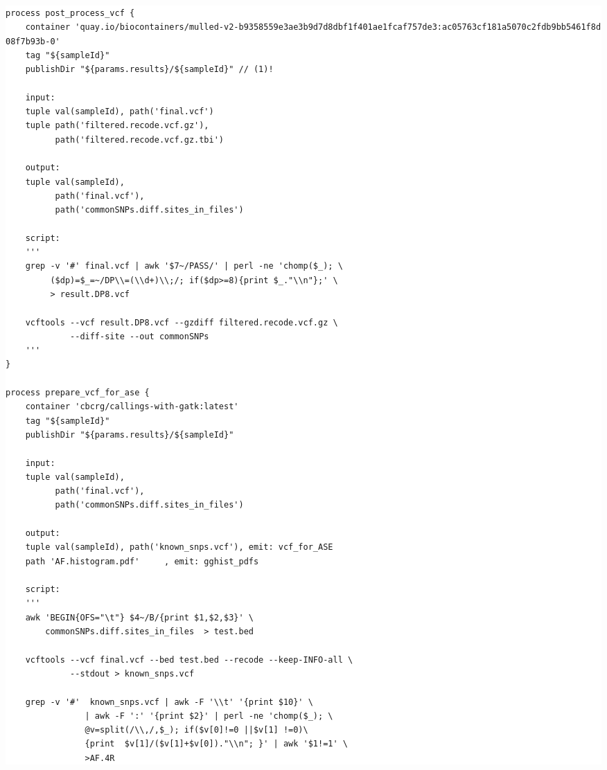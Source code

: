     process post_process_vcf {
        container 'quay.io/biocontainers/mulled-v2-b9358559e3ae3b9d7d8dbf1f401ae1fcaf757de3:ac05763cf181a5070c2fdb9bb5461f8d08f7b93b-0'
        tag "${sampleId}"
        publishDir "${params.results}/${sampleId}" // (1)!

        input:
        tuple val(sampleId), path('final.vcf')
        tuple path('filtered.recode.vcf.gz'),
              path('filtered.recode.vcf.gz.tbi')

        output:
        tuple val(sampleId),
              path('final.vcf'),
              path('commonSNPs.diff.sites_in_files')

        script:
        '''
        grep -v '#' final.vcf | awk '$7~/PASS/' | perl -ne 'chomp($_); \
             ($dp)=$_=~/DP\\=(\\d+)\\;/; if($dp>=8){print $_."\\n"};' \
             > result.DP8.vcf

        vcftools --vcf result.DP8.vcf --gzdiff filtered.recode.vcf.gz \
                 --diff-site --out commonSNPs
        '''
    }

    process prepare_vcf_for_ase {
        container 'cbcrg/callings-with-gatk:latest'
        tag "${sampleId}"
        publishDir "${params.results}/${sampleId}"

        input:
        tuple val(sampleId),
              path('final.vcf'),
              path('commonSNPs.diff.sites_in_files')

        output:
        tuple val(sampleId), path('known_snps.vcf'), emit: vcf_for_ASE
        path 'AF.histogram.pdf'     , emit: gghist_pdfs

        script:
        '''
        awk 'BEGIN{OFS="\t"} $4~/B/{print $1,$2,$3}' \
            commonSNPs.diff.sites_in_files  > test.bed

        vcftools --vcf final.vcf --bed test.bed --recode --keep-INFO-all \
                 --stdout > known_snps.vcf

        grep -v '#'  known_snps.vcf | awk -F '\\t' '{print $10}' \
                    | awk -F ':' '{print $2}' | perl -ne 'chomp($_); \
                    @v=split(/\\,/,$_); if($v[0]!=0 ||$v[1] !=0)\
                    {print  $v[1]/($v[1]+$v[0])."\\n"; }' | awk '$1!=1' \
                    >AF.4R
